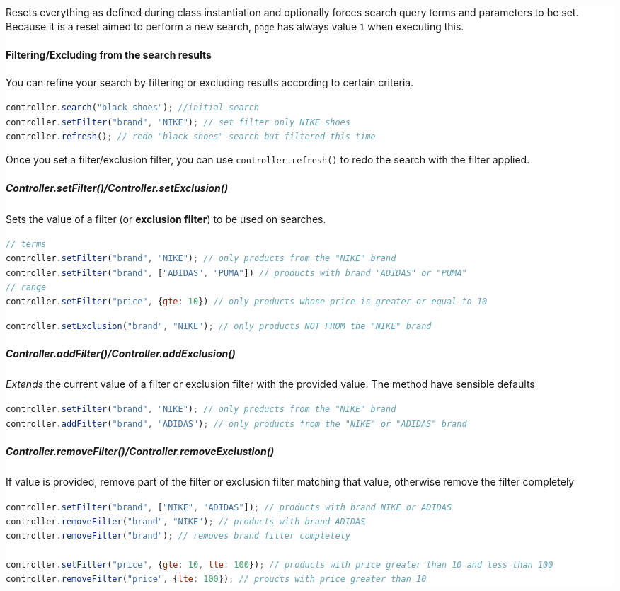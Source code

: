 Resets everything as defined during class instantiation  and optionally forces search query terms and parameters to be set. Because it is a reset aimed to perform a new search, `page` has always value `1` when executing this.


#### Filtering/Excluding from the search results

You can refine your search by filtering or excluding results according to certain criteria.

```javascript
controller.search("black shoes"); //initial search
controller.setFilter("brand", "NIKE"); // set filter only NIKE shoes
controller.refresh(); // redo "black shoes" search but filtered this time
```

Once you set a filter/exclusion filter, you can use `controller.refresh()` to redo the search with the filter applied.

##### Controller.setFilter()/Controller.setExclusion()

Sets the value of a filter (or **exclusion filter**) to be used on searches.

```javascript
// terms
controller.setFilter("brand", "NIKE"); // only products from the "NIKE" brand
controller.setFilter("brand", ["ADIDAS", "PUMA"]) // products with brand "ADIDAS" or "PUMA"
// range
controller.setFilter("price", {gte: 10}) // only products whose price is greater or equal to 10
```

```javascript
controller.setExclusion("brand", "NIKE"); // only products NOT FROM the "NIKE" brand
```

##### Controller.addFilter()/Controller.addExclusion()

_Extends_ the current value of a filter or exclusion filter with the provided value. The method have sensible defaults

```javascript
controller.setFilter("brand", "NIKE"); // only products from the "NIKE" brand
controller.addFilter("brand", "ADIDAS"); // only products from the "NIKE" or "ADIDAS" brand
```

##### Controller.removeFilter()/Controller.removeExclustion()

If value is provided, remove part of the filter or exclusion filter matching that value, otherwise remove the filter completely

```javascript
controller.setFilter("brand", ["NIKE", "ADIDAS"]); // products with brand NIKE or ADIDAS
controller.removeFilter("brand", "NIKE"); // products with brand ADIDAS
controller.removeFilter("brand"); // removes brand filter completely

controller.setFilter("price", {gte: 10, lte: 100}); // products with price greater than 10 and less than 100
controller.removeFilter("price", {lte: 100}); // proucts with price greater than 10
```
